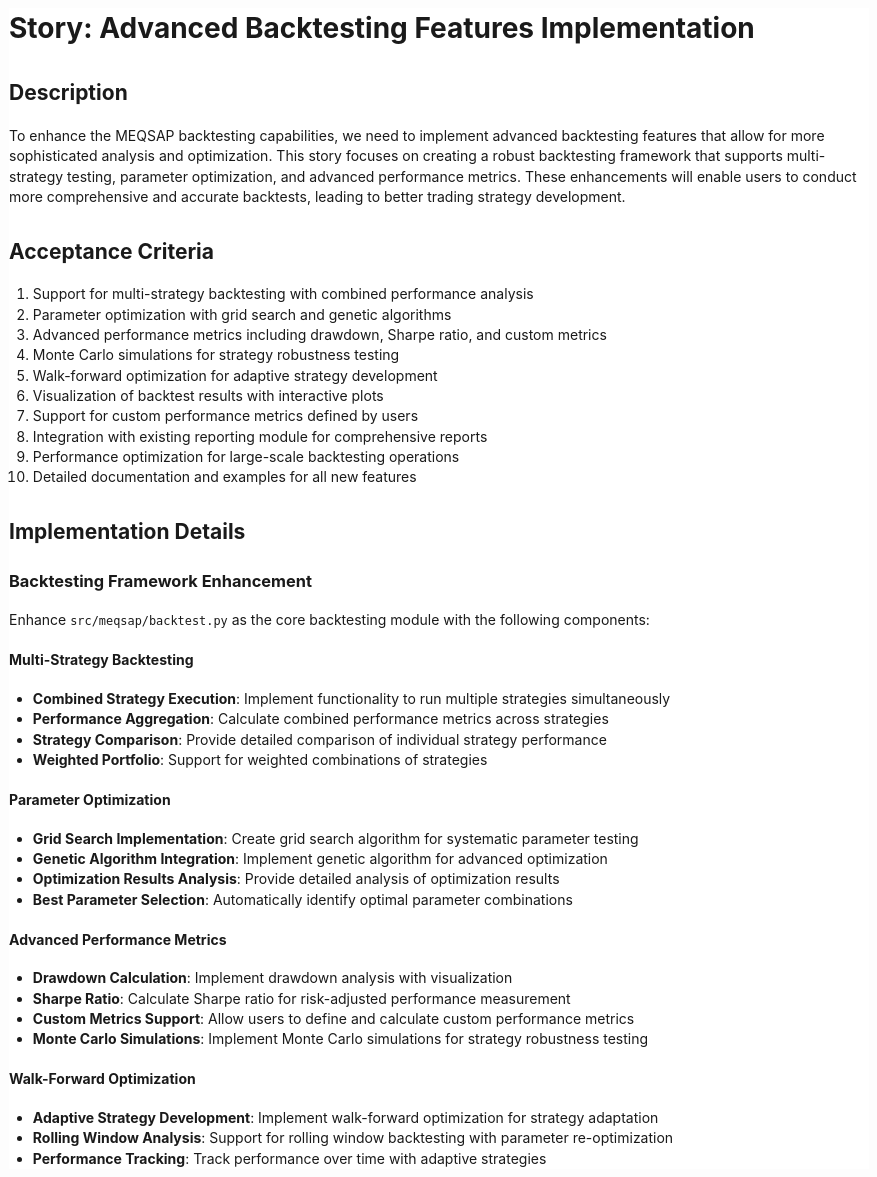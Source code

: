 
# Story: Advanced Backtesting Features Implementation

## Description
To enhance the MEQSAP backtesting capabilities, we need to implement advanced backtesting features that allow for more sophisticated analysis and optimization. This story focuses on creating a robust backtesting framework that supports multi-strategy testing, parameter optimization, and advanced performance metrics. These enhancements will enable users to conduct more comprehensive and accurate backtests, leading to better trading strategy development.

## Acceptance Criteria
1. Support for multi-strategy backtesting with combined performance analysis
2. Parameter optimization with grid search and genetic algorithms
3. Advanced performance metrics including drawdown, Sharpe ratio, and custom metrics
4. Monte Carlo simulations for strategy robustness testing
5. Walk-forward optimization for adaptive strategy development
6. Visualization of backtest results with interactive plots
7. Support for custom performance metrics defined by users
8. Integration with existing reporting module for comprehensive reports
9. Performance optimization for large-scale backtesting operations
10. Detailed documentation and examples for all new features

## Implementation Details

### Backtesting Framework Enhancement
Enhance `src/meqsap/backtest.py` as the core backtesting module with the following components:

#### Multi-Strategy Backtesting
- **Combined Strategy Execution**: Implement functionality to run multiple strategies simultaneously
- **Performance Aggregation**: Calculate combined performance metrics across strategies
- **Strategy Comparison**: Provide detailed comparison of individual strategy performance
- **Weighted Portfolio**: Support for weighted combinations of strategies

#### Parameter Optimization
- **Grid Search Implementation**: Create grid search algorithm for systematic parameter testing
- **Genetic Algorithm Integration**: Implement genetic algorithm for advanced optimization
- **Optimization Results Analysis**: Provide detailed analysis of optimization results
- **Best Parameter Selection**: Automatically identify optimal parameter combinations

#### Advanced Performance Metrics
- **Drawdown Calculation**: Implement drawdown analysis with visualization
- **Sharpe Ratio**: Calculate Sharpe ratio for risk-adjusted performance measurement
- **Custom Metrics Support**: Allow users to define and calculate custom performance metrics
- **Monte Carlo Simulations**: Implement Monte Carlo simulations for strategy robustness testing

#### Walk-Forward Optimization
- **Adaptive Strategy Development**: Implement walk-forward optimization for strategy adaptation
- **Rolling Window Analysis**: Support for rolling window backtesting with parameter re-optimization
- **Performance Tracking**: Track performance over time with adaptive strategies
